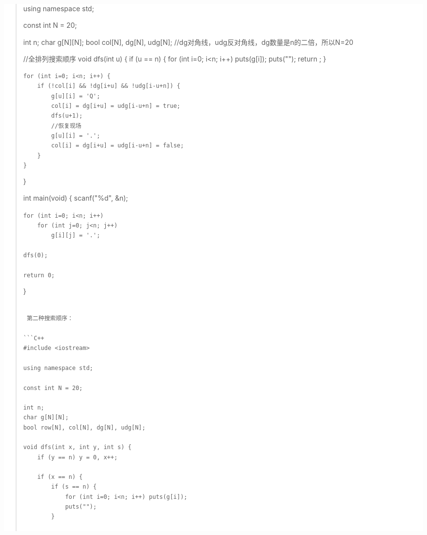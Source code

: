 > 
> using namespace std;
> 
> const int N = 20;
> 
> int n;
> char g[N][N];
> bool col[N], dg[N], udg[N];  //dg对角线，udg反对角线，dg数量是n的二倍，所以N=20
> 
> //全排列搜索顺序
> void dfs(int u) {
>     if (u == n) {
>         for (int i=0; i<n; i++) puts(g[i]);
>         puts("");
>         return ;
>     }
>     
>     for (int i=0; i<n; i++) {
>         if (!col[i] && !dg[i+u] && !udg[i-u+n]) {
>             g[u][i] = 'Q';
>             col[i] = dg[i+u] = udg[i-u+n] = true;
>             dfs(u+1);
>             //恢复现场
>             g[u][i] = '.';
>             col[i] = dg[i+u] = udg[i-u+n] = false;
>         }
>     }
> }
> 
> int main(void) {
>     scanf("%d", &n);
>     
>     for (int i=0; i<n; i++)
>         for (int j=0; j<n; j++)
>             g[i][j] = '.';
>     
>     dfs(0);
>     
>     return 0;
> }
> ```
>
> ​	第二种搜索顺序：
>
> ```C++
> #include <iostream>
> 
> using namespace std;
> 
> const int N = 20;
> 
> int n;
> char g[N][N];
> bool row[N], col[N], dg[N], udg[N];
> 
> void dfs(int x, int y, int s) {
>     if (y == n) y = 0, x++;
>     
>     if (x == n) {
>         if (s == n) {
>             for (int i=0; i<n; i++) puts(g[i]);
>             puts("");
>         }
>         